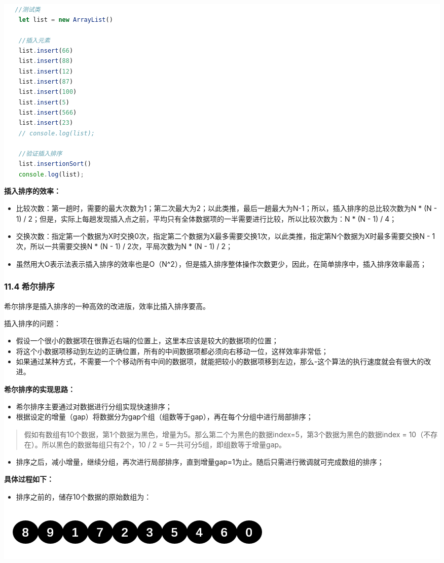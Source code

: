 ```js
   //测试类
    let list = new ArrayList()

    //插入元素
    list.insert(66)
    list.insert(88)
    list.insert(12)
    list.insert(87)
    list.insert(100)
    list.insert(5)
    list.insert(566)
    list.insert(23)
    // console.log(list);

    //验证插入排序
    list.insertionSort()
    console.log(list);

```

**插入排序的效率：**

- 比较次数：第一趟时，需要的最大次数为1；第二次最大为2；以此类推，最后一趟最大为N-1；所以，插入排序的总比较次数为N * (N - 1) / 2；但是，实际上每趟发现插入点之前，平均只有全体数据项的一半需要进行比较，所以比较次数为：N * (N - 1) / 4；

- 交换次数：指定第一个数据为X时交换0次，指定第二个数据为X最多需要交换1次，以此类推，指定第N个数据为X时最多需要交换N - 1次，所以一共需要交换N * (N - 1) / 2次，平局次数为N * (N - 1) / 2；

- 虽然用大O表示法表示插入排序的效率也是O（N^2），但是插入排序整体操作次数更少，因此，在简单排序中，插入排序效率最高；

### 11.4 希尔排序

希尔排序是插入排序的一种高效的改进版，效率比插入排序要高。

插入排序的问题：

- 假设一个很小的数据项在很靠近右端的位置上，这里本应该是较大的数据项的位置；
- 将这个小数据项移动到左边的正确位置，所有的中间数据项都必须向右移动一位，这样效率非常低；
- 如果通过某种方式，不需要一个个移动所有中间的数据项，就能把较小的数据项移到左边，那么-这个算法的执行速度就会有很大的改进。

**希尔排序的实现思路：**

- 希尔排序主要通过对数据进行分组实现快速排序；
- 根据设定的增量（gap）将数据分为gap个组（组数等于gap），再在每个分组中进行局部排序；
> 假如有数组有10个数据，第1个数据为黑色，增量为5。那么第二个为黑色的数据index=5，第3个数据为黑色的数据index = 10（不存在）。所以黑色的数据每组只有2个，10 / 2 = 5一共可分5组，即组数等于增量gap。

- 排序之后，减小增量，继续分组，再次进行局部排序，直到增量gap=1为止。随后只需进行微调就可完成数组的排序；

**具体过程如下：**

- 排序之前的，储存10个数据的原始数组为：

![](./img/排序07.png)
